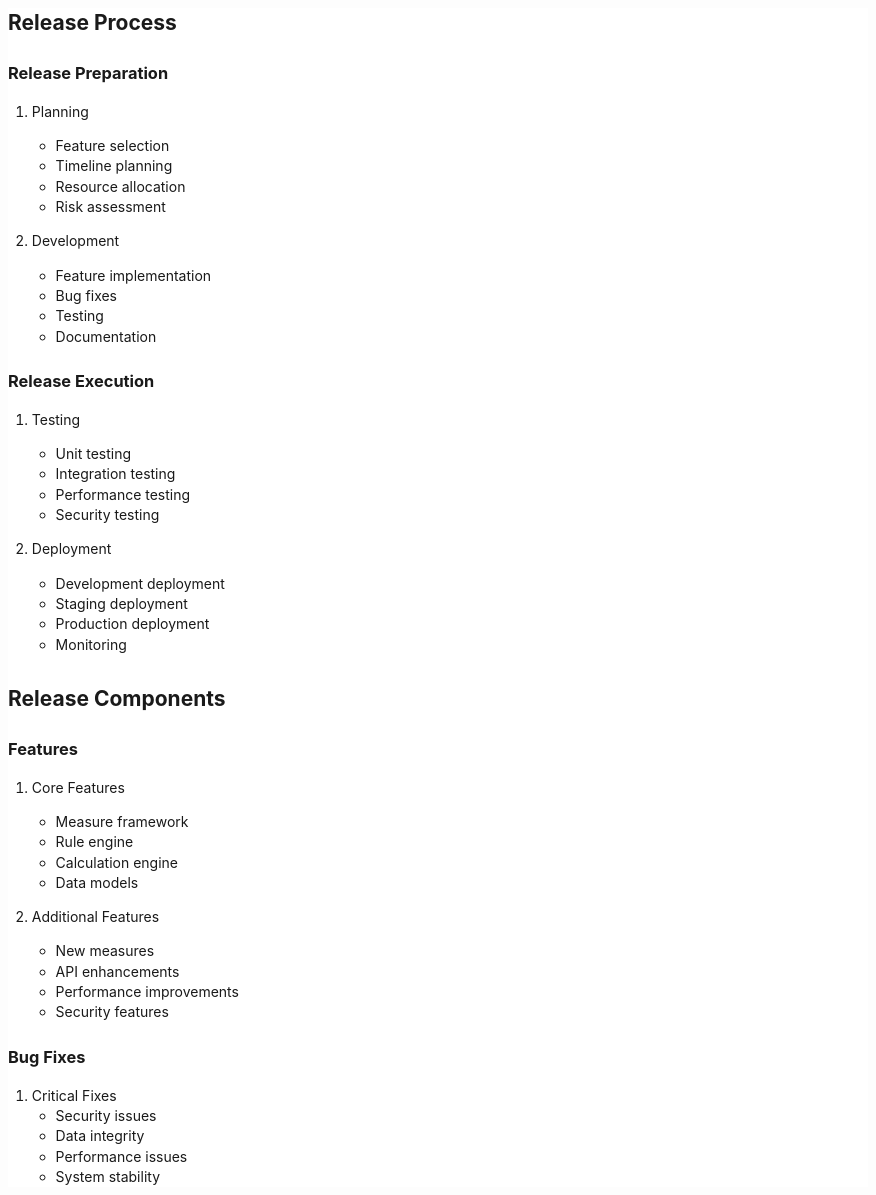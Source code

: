 ## Release Process

### Release Preparation
1. Planning
   - Feature selection
   - Timeline planning
   - Resource allocation
   - Risk assessment

2. Development
   - Feature implementation
   - Bug fixes
   - Testing
   - Documentation

### Release Execution
1. Testing
   - Unit testing
   - Integration testing
   - Performance testing
   - Security testing

2. Deployment
   - Development deployment
   - Staging deployment
   - Production deployment
   - Monitoring

## Release Components

### Features
1. Core Features
   - Measure framework
   - Rule engine
   - Calculation engine
   - Data models

2. Additional Features
   - New measures
   - API enhancements
   - Performance improvements
   - Security features

### Bug Fixes
1. Critical Fixes
   - Security issues
   - Data integrity
   - Performance issues
   - System stability
